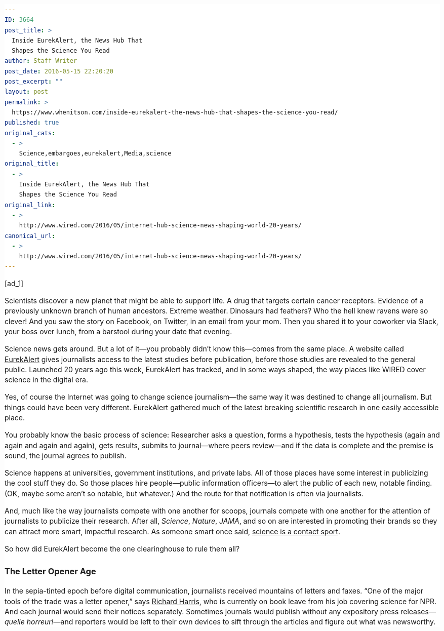 ```yaml
---
ID: 3664
post_title: >
  Inside EurekAlert, the News Hub That
  Shapes the Science You Read
author: Staff Writer
post_date: 2016-05-15 22:20:20
post_excerpt: ""
layout: post
permalink: >
  https://www.whenitson.com/inside-eurekalert-the-news-hub-that-shapes-the-science-you-read/
published: true
original_cats:
  - >
    Science,embargoes,eurekalert,Media,science
original_title:
  - >
    Inside EurekAlert, the News Hub That
    Shapes the Science You Read
original_link:
  - >
    http://www.wired.com/2016/05/internet-hub-science-news-shaping-world-20-years/
canonical_url:
  - >
    http://www.wired.com/2016/05/internet-hub-science-news-shaping-world-20-years/
---
```

 [ad_1]
<br><div id=""><p>Scientists discover a new planet that might be able to support life. A drug that targets certain cancer receptors. Evidence of a previously unknown branch of human ancestors. Extreme weather. Dinosaurs had feathers? Who the hell knew ravens were so clever! And you saw the story on Facebook, on Twitter, in an email from your mom. Then you shared it to your coworker via Slack, your boss over lunch, from a barstool during your date that evening.</p>
<p>Science news gets around. But a lot of it—you probably didn’t know this—comes from the same place. A website called <a href="http://www.eurekalert.org" target="_blank">EurekAlert</a> gives journalists access to the latest studies before publication, before those studies are revealed to the general public. Launched 20 years ago this week, EurekAlert has tracked, and in some ways shaped, the way places like WIRED cover science in the digital era.</p>
<p>Yes, of course the Internet was going to change science journalism—the same way it was destined to change all journalism. But things could have been very different. EurekAlert gathered much of the latest breaking scientific research in one easily accessible place.</p>
<p>You probably know the basic process of science: Researcher asks a question, forms a hypothesis, tests the hypothesis (again and again and again and again), gets results, submits to journal—where peers review—and if the data is complete and the premise is sound, the journal agrees to publish.</p>
<p>Science happens at universities, government institutions, and private labs. All of those places have some interest in publicizing the cool stuff they do. So those places hire people—public information officers—to alert the public of each new, notable finding. (OK, maybe some aren’t so notable, but whatever.) And the route for that notification is often via journalists.</p>
<p>And, much like the way journalists compete with one another for scoops, journals compete with one another for the attention of journalists to publicize their research. After all, <em>Science</em>, <em>Nature</em>, <em>JAMA</em>, and so on are interested in promoting their brands so they can attract more smart, impactful research. As someone smart once said, <a href="http://stephenschneider.stanford.edu/Books/SAACS/saacs_book.htm" target="_blank">science is a contact sport</a>.</p>
<p>So how did EurekAlert become the one clearinghouse to rule them all?</p>
<h3>The Letter Opener Age</h3>
<p>In the sepia-tinted epoch before digital communication, journalists received mountains of letters and faxes. “One of the major tools of the trade was a letter opener,” says <a href="http://www.npr.org/people/2100631/richard-harris" target="_blank">Richard Harris</a>, who is currently on book leave from his job covering science for NPR. And each journal would send their notices separately. Sometimes journals would publish without any expository press releases—<em>quelle horreur!</em>—and reporters would be left to their own devices to sift through the articles and figure out what was newsworthy.</p>